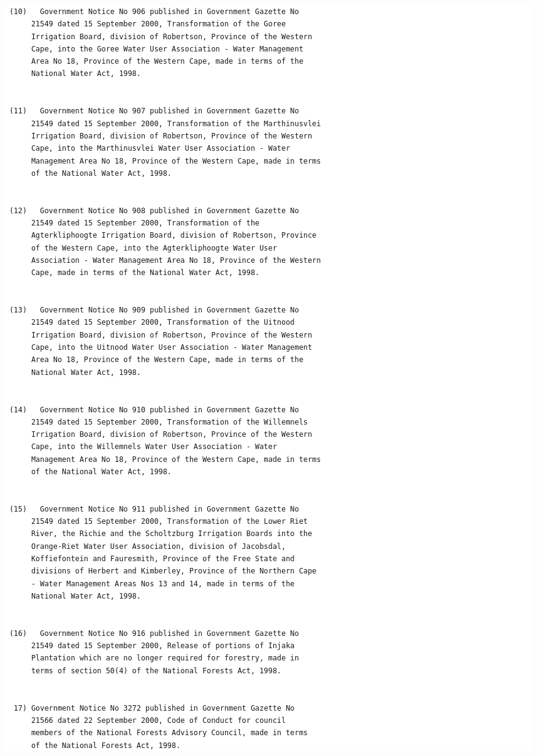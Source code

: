 
     (10)   Government Notice No 906 published in Government Gazette No
          21549 dated 15 September 2000, Transformation of the Goree
          Irrigation Board, division of Robertson, Province of the Western
          Cape, into the Goree Water User Association - Water Management
          Area No 18, Province of the Western Cape, made in terms of the
          National Water Act, 1998.


     (11)   Government Notice No 907 published in Government Gazette No
          21549 dated 15 September 2000, Transformation of the Marthinusvlei
          Irrigation Board, division of Robertson, Province of the Western
          Cape, into the Marthinusvlei Water User Association - Water
          Management Area No 18, Province of the Western Cape, made in terms
          of the National Water Act, 1998.


     (12)   Government Notice No 908 published in Government Gazette No
          21549 dated 15 September 2000, Transformation of the
          Agterkliphoogte Irrigation Board, division of Robertson, Province
          of the Western Cape, into the Agterkliphoogte Water User
          Association - Water Management Area No 18, Province of the Western
          Cape, made in terms of the National Water Act, 1998.


     (13)   Government Notice No 909 published in Government Gazette No
          21549 dated 15 September 2000, Transformation of the Uitnood
          Irrigation Board, division of Robertson, Province of the Western
          Cape, into the Uitnood Water User Association - Water Management
          Area No 18, Province of the Western Cape, made in terms of the
          National Water Act, 1998.


     (14)   Government Notice No 910 published in Government Gazette No
          21549 dated 15 September 2000, Transformation of the Willemnels
          Irrigation Board, division of Robertson, Province of the Western
          Cape, into the Willemnels Water User Association - Water
          Management Area No 18, Province of the Western Cape, made in terms
          of the National Water Act, 1998.


     (15)   Government Notice No 911 published in Government Gazette No
          21549 dated 15 September 2000, Transformation of the Lower Riet
          River, the Richie and the Scholtzburg Irrigation Boards into the
          Orange-Riet Water User Association, division of Jacobsdal,
          Koffiefontein and Fauresmith, Province of the Free State and
          divisions of Herbert and Kimberley, Province of the Northern Cape
          - Water Management Areas Nos 13 and 14, made in terms of the
          National Water Act, 1998.


     (16)   Government Notice No 916 published in Government Gazette No
          21549 dated 15 September 2000, Release of portions of Injaka
          Plantation which are no longer required for forestry, made in
          terms of section 50(4) of the National Forests Act, 1998.


      17) Government Notice No 3272 published in Government Gazette No
          21566 dated 22 September 2000, Code of Conduct for council
          members of the National Forests Advisory Council, made in terms
          of the National Forests Act, 1998.



